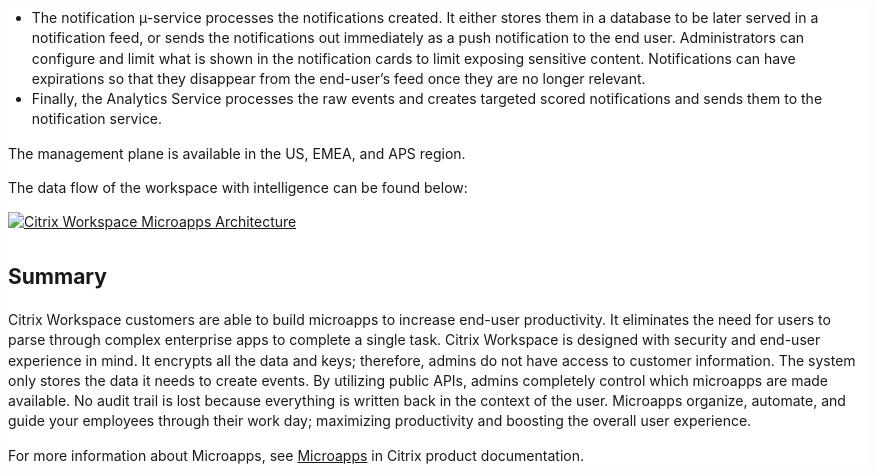 -  The notification µ-service processes the notifications created. It either stores them in a database to be later served in a notification feed, or sends the notifications out immediately as a push notification to the end user. Administrators can configure and limit what is shown in the notification cards to limit exposing sensitive content. Notifications can have expirations so that they disappear from the end-user’s feed once they are no longer relevant.
-  Finally, the Analytics Service processes the raw events and creates targeted scored notifications and sends them to the notification service.

The management plane is available in the US, EMEA, and APS region.

The data flow of the workspace with intelligence can be found below:

[![Citrix Workspace Microapps Architecture](/en-us/tech-zone/learn/media/tech-briefs_workspace-microapps_processflow.png)](/en-us/tech-zone/learn/media/tech-briefs_workspace-microapps_processflow.png)

## Summary

Citrix Workspace customers are able to build microapps to increase end-user productivity. It eliminates the need for users to parse through complex enterprise apps to complete a single task. Citrix Workspace is designed with security and end-user experience in mind. It encrypts all the data and keys; therefore, admins do not have access to customer information. The system only stores the data it needs to create events. By utilizing public APIs, admins completely control which microapps are made available. No audit trail is lost because everything is written back in the context of the user. Microapps organize, automate, and guide your employees through their work day; maximizing productivity and boosting the overall user experience.

For more information about Microapps, see [Microapps](/en-us/citrix-microapps.html) in Citrix product documentation.
